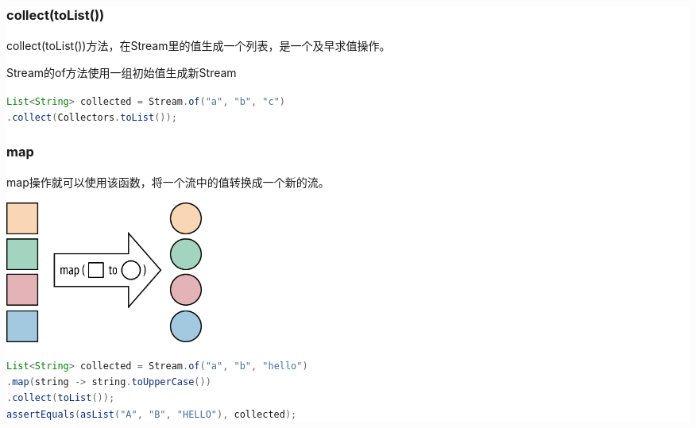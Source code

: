 ### collect(toList())

collect(toList())方法，在Stream里的值生成一个列表，是一个及早求值操作。

Stream的of方法使用一组初始值生成新Stream

```java
List<String> collected = Stream.of("a", "b", "c") 
.collect(Collectors.toList());
```





### map

map操作就可以使用该函数，将一个流中的值转换成一个新的流。

<img src="asserts/cp3/image-20191120132543995.png" alt="image-20191120132543995" style="zoom: 33%;" />

```java
List<String> collected = Stream.of("a", "b", "hello")
.map(string -> string.toUpperCase()) 
.collect(toList());
assertEquals(asList("A", "B", "HELLO"), collected);
```

